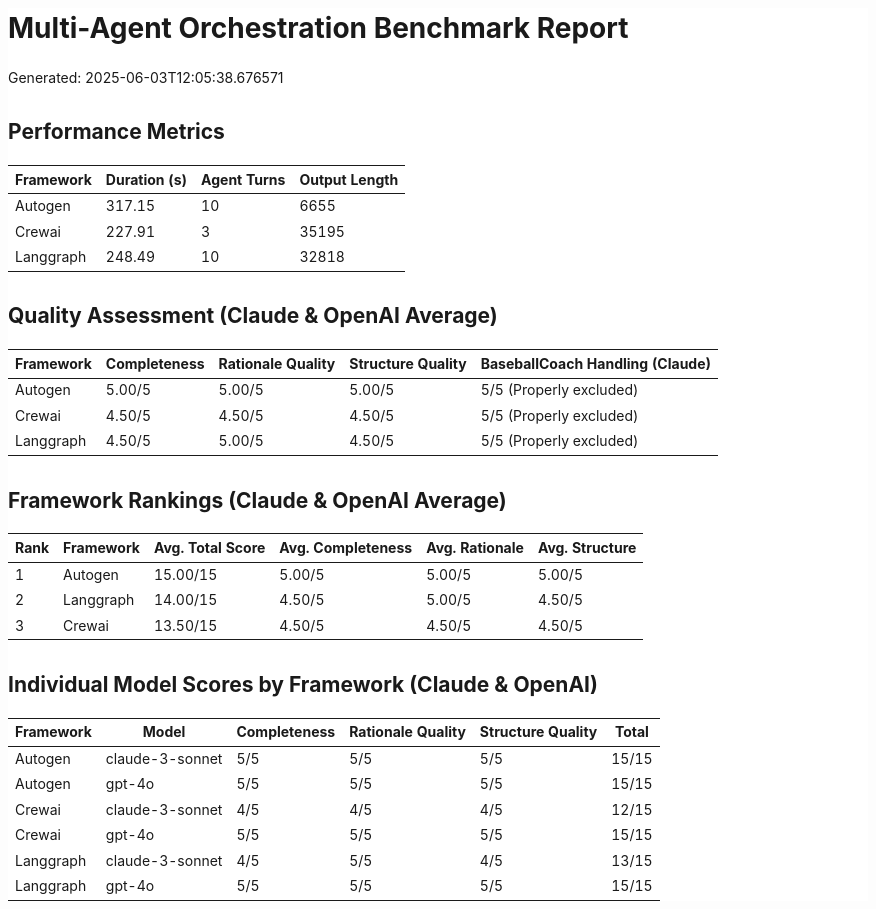 # Multi-Agent Orchestration Benchmark Report

Generated: 2025-06-03T12:05:38.676571

## Performance Metrics

| Framework | Duration (s) | Agent Turns | Output Length |
|-----------|--------------|-------------|----------------|
| Autogen | 317.15 | 10 | 6655 |
| Crewai | 227.91 | 3 | 35195 |
| Langgraph | 248.49 | 10 | 32818 |

## Quality Assessment (Claude & OpenAI Average)

| Framework | Completeness | Rationale Quality | Structure Quality | BaseballCoach Handling (Claude) |
|-----------|--------------|-------------------|-------------------|---------------------------------|
| Autogen | 5.00/5 | 5.00/5 | 5.00/5 | 5/5 (Properly excluded) |
| Crewai | 4.50/5 | 4.50/5 | 4.50/5 | 5/5 (Properly excluded) |
| Langgraph | 4.50/5 | 5.00/5 | 4.50/5 | 5/5 (Properly excluded) |

## Framework Rankings (Claude & OpenAI Average)

| Rank | Framework | Avg. Total Score | Avg. Completeness | Avg. Rationale | Avg. Structure |
|------|-----------|------------------|-------------------|----------------|----------------|
| 1 | Autogen | 15.00/15 | 5.00/5 | 5.00/5 | 5.00/5 |
| 2 | Langgraph | 14.00/15 | 4.50/5 | 5.00/5 | 4.50/5 |
| 3 | Crewai | 13.50/15 | 4.50/5 | 4.50/5 | 4.50/5 |

## Individual Model Scores by Framework (Claude & OpenAI)

| Framework | Model | Completeness | Rationale Quality | Structure Quality | Total |
|-----------|-------|--------------|-------------------|-------------------|-------|
| Autogen | claude-3-sonnet | 5/5 | 5/5 | 5/5 | 15/15 |
| Autogen | gpt-4o | 5/5 | 5/5 | 5/5 | 15/15 |
| Crewai | claude-3-sonnet | 4/5 | 4/5 | 4/5 | 12/15 |
| Crewai | gpt-4o | 5/5 | 5/5 | 5/5 | 15/15 |
| Langgraph | claude-3-sonnet | 4/5 | 5/5 | 4/5 | 13/15 |
| Langgraph | gpt-4o | 5/5 | 5/5 | 5/5 | 15/15 |
